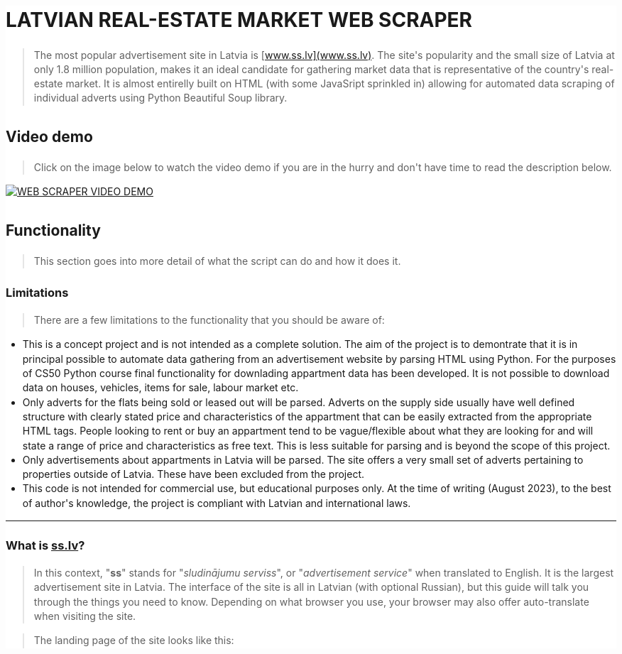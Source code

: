 # LATVIAN REAL-ESTATE MARKET WEB SCRAPER

>The most popular advertisement site in Latvia is [www.ss.lv](www.ss.lv). The site's popularity and the small size of Latvia at only 1.8 million population, makes it an ideal candidate for gathering market data that is representative of the country's real-estate market. It is almost entirelly built on HTML (with some JavaSript sprinkled in) allowing for automated data scraping of individual adverts using Python Beautiful Soup library.

## Video demo

>Click on the image below to watch the video demo if you are in the hurry and don't have time to read the description below.

[![WEB SCRAPER VIDEO DEMO](https://i.imgur.com/bGMHhSD.png)](https://youtu.be/OLbTlyNELxY)


## Functionality

>This section goes into more detail of what the script can do and how it does it.

### Limitations

>There are a few limitations to the functionality that you should be aware of:

+ This is a concept project and is not intended as a complete solution. The aim of the project is to demontrate that it is in principal possible to automate data gathering from an advertisement website by parsing HTML using Python. For the purposes of CS50 Python course final functionality for downlading appartment data has been developed. It is not possible to download data on houses, vehicles, items for sale, labour market etc.
+ Only adverts for the flats being sold or leased out will be parsed. Adverts on the supply side usually have well defined structure with clearly stated price and characteristics of the appartment that can be easily extracted from the appropriate HTML tags. People looking to rent or buy an appartment tend to be vague/flexible about what they are looking for and will state a range of price and characteristics as free text. This is less suitable for parsing and is beyond the scope of this project.
+ Only advertisements about appartments in Latvia will be parsed. The site offers a very small set of adverts pertaining to properties outside of Latvia. These have been excluded from the project.
+ This code is not intended for commercial use, but educational purposes only. At the time of writing (August 2023), to the best of author's knowledge, the project is compliant with Latvian and international laws.

---

### What is [ss.lv](www.ss.lv)?

>In this context, "**ss**" stands for "_sludinājumu serviss_", or "_advertisement service_" when translated to English. It is the largest advertisement site in Latvia. The interface of the site is all in Latvian (with optional Russian), but this guide will talk you through the things you need to know. Depending on what browser you use, your browser may also offer auto-translate when visiting the site.

>The landing page of the site looks like this:
